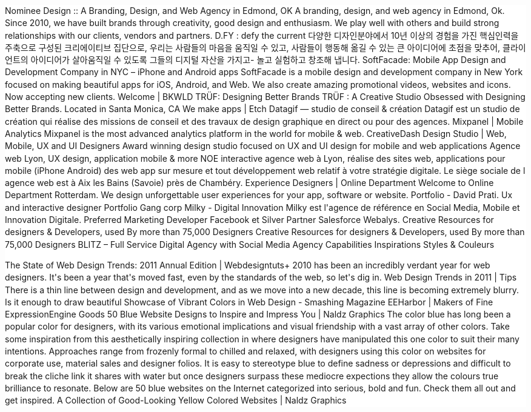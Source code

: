 Nominee Design :: A Branding, Design, and Web Agency in Edmond, OK
A branding, design, and web agency in Edmond, Ok. Since 2010, we have built brands through creativity, good design and enthusiasm. We play well with others and build strong relationships with our clients, vendors and partners.
D.FY : defy the current
다양한 디자인분야에서 10년 이상의 경험을 가진 핵심인력을 주축으로 구성된 크리에이티브 집단으로, 우리는 사람들의 마음을 움직일 수 있고, 사람들이 행동해 옮길 수 있는 큰 아이디어에 초점을 맞추어, 클라이언트의 아이디어가 살아움직일 수 있도록 그들의 디지털 자산을 가지고- 놀고 실험하고 창조해 냅니다.
SoftFacade: Mobile App Design and Development Company in NYC – iPhone and Android apps
SoftFacade is a mobile design and development company in New York focused on making beautiful apps for iOS, Android, and Web. We also create amazing promotional videos, websites and icons. Now accepting new clients.
Welcome | BKWLD
TRÜF: Designing Better Brands
TRÜF : A Creative Studio Obsessed with Designing Better Brands. Located in Santa Monica, CA
We make apps | Etch
Datagif — studio de conseil & création
Datagif est un studio de création qui réalise des missions de conseil et des travaux de design graphique en direct ou pour des agences.
Mixpanel | Mobile Analytics
Mixpanel is the most advanced analytics platform in the world for mobile & web.
CreativeDash Design Studio | Web, Mobile, UX and UI Designers
Award winning design studio focused on UX and UI design for mobile and web applications
Agence web Lyon, UX design, application mobile & more
NOE interactive agence web à Lyon, réalise des sites web, applications pour mobile (iPhone Android) des web app sur mesure et tout développement web relatif à votre stratégie digitale. Le siège sociale de l agence web est à Aix les Bains (Savoie) près de Chambéry.
Experience Designers | Online Department
Welcome to Online Department Rotterdam. We design unforgettable user experiences for your app, software or website.
Portfolio - David Prati. Ux and interactive designer
Portfolio
Gang corp
Milky - Digital Innovation
Milky est l'agence de référence en Social Media, Mobile et Innovation Digitale. Preferred Marketing Developer Facebook et Silver Partner Salesforce
Webalys. Creative Resources for designers & Developers, used By more than 75,000 Designers
Creative Resources for designers & Developers, used By more than 75,000 Designers
BLITZ – Full Service Digital Agency with Social Media Agency Capabilities
Inspirations Styles & Couleurs

The State of Web Design Trends: 2011 Annual Edition | Webdesigntuts+
2010 has been an incredibly verdant year for web designers. It's been a year that's moved fast, even by the standards of the web, so let's dig in.
Web Design Trends in 2011 | Tips
There is a thin line between design and development, and as we move into a new decade, this line is becoming extremely blurry. Is it enough to draw beautiful
Showcase of Vibrant Colors in Web Design - Smashing Magazine
EEHarbor | Makers of Fine ExpressionEngine Goods
50 Blue Website Designs to Inspire and Impress You | Naldz Graphics
The color blue has long been a popular color for designers, with its various emotional implications and visual friendship with a vast array of other colors. Take some inspiration from this aesthetically inspiring collection in where designers have manipulated this one color to suit their many intentions. Approaches range from frozenly formal to chilled and relaxed, with designers using this color on websites for corporate use, material sales and designer folios. It is easy to stereotype blue to define sadness or depressions and difficult to break the cliche link it shares with water but once designers surpass these mediocre expections they allow the colours true brilliance to resonate. Below are 50 blue websites on the Internet categorized into serious, bold and fun. Check them all out and get inspired.
A Collection of Good-Looking Yellow Colored Websites | Naldz Graphics